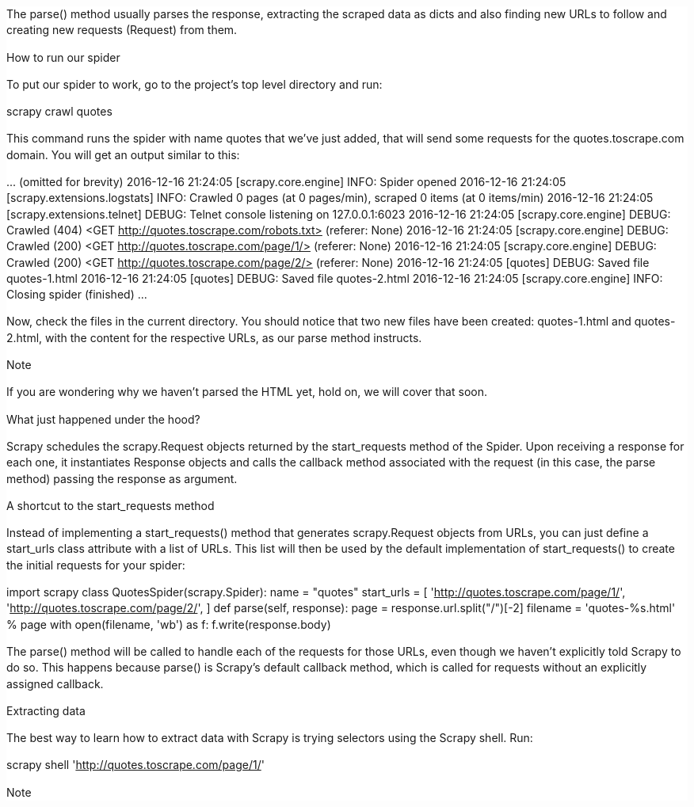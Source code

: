 The parse() method usually parses the response, extracting the scraped data as dicts and also finding new URLs to follow and creating new requests (Request) from them.

How to run our spider

To put our spider to work, go to the project’s top level directory and run:

scrapy crawl quotes

This command runs the spider with name quotes that we’ve just added, that will send some requests for the quotes.toscrape.com domain. You will get an output similar to this:

... (omitted for brevity) 2016-12-16 21:24:05 [scrapy.core.engine] INFO: Spider opened 2016-12-16 21:24:05 [scrapy.extensions.logstats] INFO: Crawled 0 pages (at 0 pages/min), scraped 0 items (at 0 items/min) 2016-12-16 21:24:05 [scrapy.extensions.telnet] DEBUG: Telnet console listening on 127.0.0.1:6023 2016-12-16 21:24:05 [scrapy.core.engine] DEBUG: Crawled (404) <GET http://quotes.toscrape.com/robots.txt> (referer: None) 2016-12-16 21:24:05 [scrapy.core.engine] DEBUG: Crawled (200) <GET http://quotes.toscrape.com/page/1/> (referer: None) 2016-12-16 21:24:05 [scrapy.core.engine] DEBUG: Crawled (200) <GET http://quotes.toscrape.com/page/2/> (referer: None) 2016-12-16 21:24:05 [quotes] DEBUG: Saved file quotes-1.html 2016-12-16 21:24:05 [quotes] DEBUG: Saved file quotes-2.html 2016-12-16 21:24:05 [scrapy.core.engine] INFO: Closing spider (finished) ...

Now, check the files in the current directory. You should notice that two new files have been created: quotes-1.html and quotes-2.html, with the content for the respective URLs, as our parse method instructs.

Note

If you are wondering why we haven’t parsed the HTML yet, hold on, we will cover that soon.

What just happened under the hood?

Scrapy schedules the scrapy.Request objects returned by the start_requests method of the Spider. Upon receiving a response for each one, it instantiates Response objects and calls the callback method associated with the request (in this case, the parse method) passing the response as argument.

A shortcut to the start_requests method

Instead of implementing a start_requests() method that generates scrapy.Request objects from URLs, you can just define a start_urls class attribute with a list of URLs. This list will then be used by the default implementation of start_requests() to create the initial requests for your spider:

import scrapy class QuotesSpider(scrapy.Spider): name = "quotes" start_urls = [ 'http://quotes.toscrape.com/page/1/', 'http://quotes.toscrape.com/page/2/', ] def parse(self, response): page = response.url.split("/")[-2] filename = 'quotes-%s.html' % page with open(filename, 'wb') as f: f.write(response.body)

The parse() method will be called to handle each of the requests for those URLs, even though we haven’t explicitly told Scrapy to do so. This happens because parse() is Scrapy’s default callback method, which is called for requests without an explicitly assigned callback.

Extracting data

The best way to learn how to extract data with Scrapy is trying selectors using the Scrapy shell. Run:

scrapy shell 'http://quotes.toscrape.com/page/1/'

Note
